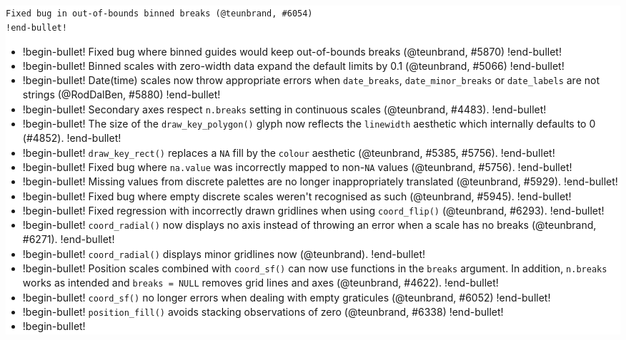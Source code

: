     Fixed bug in out-of-bounds binned breaks (@teunbrand, #6054)
    !end-bullet!
-   !begin-bullet!
    Fixed bug where binned guides would keep out-of-bounds breaks
    (@teunbrand, #5870)
    !end-bullet!
-   !begin-bullet!
    Binned scales with zero-width data expand the default limits by 0.1
    (@teunbrand, #5066)
    !end-bullet!
-   !begin-bullet!
    Date(time) scales now throw appropriate errors when `date_breaks`,
    `date_minor_breaks` or `date_labels` are not strings (@RodDalBen,
    #5880)
    !end-bullet!
-   !begin-bullet!
    Secondary axes respect `n.breaks` setting in continuous scales
    (@teunbrand, #4483).
    !end-bullet!
-   !begin-bullet!
    The size of the `draw_key_polygon()` glyph now reflects the
    `linewidth` aesthetic which internally defaults to 0 (#4852).
    !end-bullet!
-   !begin-bullet!
    `draw_key_rect()` replaces a `NA` fill by the `colour` aesthetic
    (@teunbrand, #5385, #5756).
    !end-bullet!
-   !begin-bullet!
    Fixed bug where `na.value` was incorrectly mapped to non-`NA` values
    (@teunbrand, #5756).
    !end-bullet!
-   !begin-bullet!
    Missing values from discrete palettes are no longer inappropriately
    translated (@teunbrand, #5929).
    !end-bullet!
-   !begin-bullet!
    Fixed bug where empty discrete scales weren't recognised as such
    (@teunbrand, #5945).
    !end-bullet!
-   !begin-bullet!
    Fixed regression with incorrectly drawn gridlines when using
    `coord_flip()` (@teunbrand, #6293).
    !end-bullet!
-   !begin-bullet!
    `coord_radial()` now displays no axis instead of throwing an error
    when a scale has no breaks (@teunbrand, #6271).
    !end-bullet!
-   !begin-bullet!
    `coord_radial()` displays minor gridlines now (@teunbrand).
    !end-bullet!
-   !begin-bullet!
    Position scales combined with `coord_sf()` can now use functions in
    the `breaks` argument. In addition, `n.breaks` works as intended and
    `breaks = NULL` removes grid lines and axes (@teunbrand, #4622).
    !end-bullet!
-   !begin-bullet!
    `coord_sf()` no longer errors when dealing with empty graticules
    (@teunbrand, #6052)
    !end-bullet!
-   !begin-bullet!
    `position_fill()` avoids stacking observations of zero (@teunbrand,
    #6338)
    !end-bullet!
-   !begin-bullet!